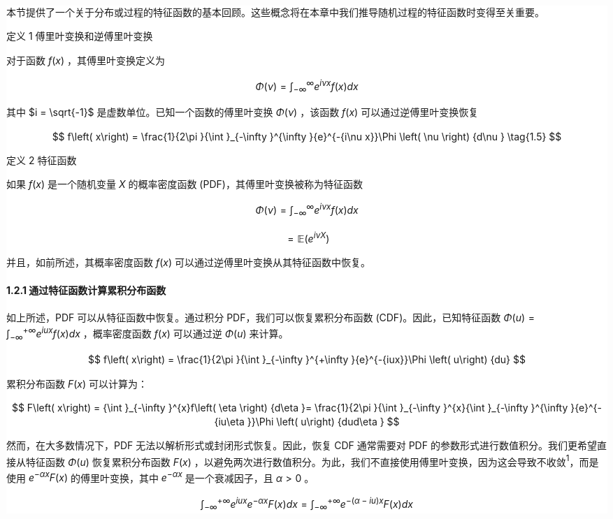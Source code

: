 本节提供了一个关于分布或过程的特征函数的基本回顾。这些概念将在本章中我们推导随机过程的特征函数时变得至关重要。

定义 1 傅里叶变换和逆傅里叶变换

对于函数 $f\left( x\right)$ ，其傅里叶变换定义为

$$
\Phi \left( \nu \right)  = {\int }_{-\infty }^{\infty }{e}^{i\nu x}f\left( x\right) {dx} \tag{1.4}
$$

其中 $i = \sqrt{-1}$ 是虚数单位。已知一个函数的傅里叶变换 $\Phi \left( \nu \right)$ ，该函数 $f\left( x\right)$ 可以通过逆傅里叶变换恢复

$$
f\left( x\right)  = \frac{1}{2\pi }{\int }_{-\infty }^{\infty }{e}^{-{i\nu x}}\Phi \left( \nu \right) {d\nu } \tag{1.5}
$$

定义 2 特征函数

如果 $f\left( x\right)$ 是一个随机变量 $X$ 的概率密度函数 (PDF)，其傅里叶变换被称为特征函数

$$
\Phi \left( \nu \right)  = {\int }_{-\infty }^{\infty }{e}^{i\nu x}f\left( x\right) {dx} \tag{1.6}
$$

$$
= \mathbb{E}\left( {e}^{i\nu X}\right)  \tag{1.7}
$$

并且，如前所述，其概率密度函数 $f\left( x\right)$ 可以通过逆傅里叶变换从其特征函数中恢复。

#### 1.2.1 通过特征函数计算累积分布函数

如上所述，PDF 可以从特征函数中恢复。通过积分 PDF，我们可以恢复累积分布函数 (CDF)。因此，已知特征函数 $\Phi \left( u\right)  = {\int }_{-\infty }^{+\infty }{e}^{iux}f\left( x\right) {dx}$ ，概率密度函数 $f\left( x\right)$ 可以通过逆 $\Phi \left( u\right)$ 来计算。

$$
f\left( x\right)  = \frac{1}{2\pi }{\int }_{-\infty }^{+\infty }{e}^{-{iux}}\Phi \left( u\right) {du}
$$

累积分布函数 $F\left( x\right)$ 可以计算为：

$$
F\left( x\right)  = {\int }_{-\infty }^{x}f\left( \eta \right) {d\eta }= \frac{1}{2\pi }{\int }_{-\infty }^{x}{\int }_{-\infty }^{\infty }{e}^{-{iu\eta }}\Phi \left( u\right) {dud\eta }
$$

然而，在大多数情况下，PDF 无法以解析形式或封闭形式恢复。因此，恢复 CDF 通常需要对 PDF 的参数形式进行数值积分。我们更希望直接从特征函数 $\Phi \left( u\right)$ 恢复累积分布函数 $F\left( x\right)$ ，以避免两次进行数值积分。为此，我们不直接使用傅里叶变换，因为这会导致不收敛${}^{1}$，而是使用 ${e}^{-{\alpha x}}F\left( x\right)$ 的傅里叶变换，其中 ${e}^{-{\alpha x}}$ 是一个衰减因子，且 $\alpha  > 0$ 。

$$
{\int }_{-\infty }^{+\infty }{e}^{iux}{e}^{-{\alpha x}}F\left( x\right) {dx} = {\int }_{-\infty }^{+\infty }{e}^{-\left( {\alpha  - {iu}}\right) x}F\left( x\right) {dx}
$$
